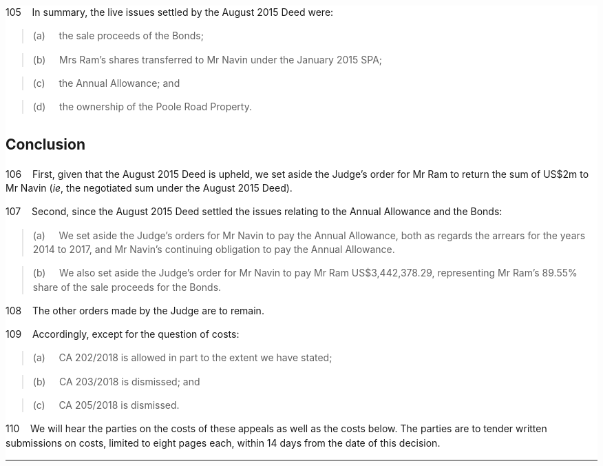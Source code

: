 105    In summary, the live issues settled by the August 2015 Deed were:

> (a)     the sale proceeds of the Bonds;

> (b)     Mrs Ram’s shares transferred to Mr Navin under the January 2015 SPA;

> (c)     the Annual Allowance; and

> (d)     the ownership of the Poole Road Property.

## Conclusion

106    First, given that the August 2015 Deed is upheld, we set aside the Judge’s order for Mr Ram to return the sum of US$2m to Mr Navin (_ie_, the negotiated sum under the August 2015 Deed).

107    Second, since the August 2015 Deed settled the issues relating to the Annual Allowance and the Bonds:

> (a)     We set aside the Judge’s orders for Mr Navin to pay the Annual Allowance, both as regards the arrears for the years 2014 to 2017, and Mr Navin’s continuing obligation to pay the Annual Allowance.

> (b)     We also set aside the Judge’s order for Mr Navin to pay Mr Ram US$3,442,378.29, representing Mr Ram’s 89.55% share of the sale proceeds for the Bonds.

108    The other orders made by the Judge are to remain.

109    Accordingly, except for the question of costs:

> (a)     CA 202/2018 is allowed in part to the extent we have stated;

> (b)     CA 203/2018 is dismissed; and

> (c)     CA 205/2018 is dismissed.

110    We will hear the parties on the costs of these appeals as well as the costs below. The parties are to tender written submissions on costs, limited to eight pages each, within 14 days from the date of this decision.

* * *

[^1]: Joint Record of Appeal (“JRA”) Vol 2 at page 25 – Statement of Claim (Amendment No 3) (“Statement of Claim”) at para 6.

[^2]: Joint Core Bundle (“JCB”) Vol 2 at pages 24-26 (2006 MOU) and 54-58 (August 2015 Deed); JRA Vol 5(B) at pages 296-299 (January 2015 SPA); JRA Vol 5(B) at page 430 (September 2015 Agreement).

[^3]: JRA Vol 3(B) at page 332 – Mr Navin’s AEIC at para 74.

[^4]: JRA Vol 5(A) at page 66.

[^5]: JRA Vol 5(A) at page 71.

[^6]: JRA Vol 5(A) at page 72.

[^7]: JRA Vol 3(F) at page 554 – NEs, 7 August 2018, page 117, line 14 to page 118, line 7.

[^8]: JRA Vol 3(B) at pages 323 and 324 – Mr Navin’s AEIC at paras 56-58.

[^9]: JRA Vol 3(B) at page 324 – Mr Navin’s AEIC at para 58.

[^10]: JRA Vol 2 at page 55 – Statement of Claim at para 66.

[^11]: JRA Vol 2 at page 57 – Statement of Claim at para 71B.

[^12]: JRA Vol 2 at page 62 – Statement of Claim at para 71B(11).

[^13]: Appellants’ Case in CA 202/2018 at para 21a.

[^14]: JRA Vol 3(F) at pages 183 and 184 – NEs, 20 July 2018, page 40, line 19 to page 41, line 1.

[^15]: JCB Vol 2 at pages 24-26.

[^16]: JRA Vol 5(B) at pages 142-144.

[^17]: JRA Vol 3(B) at pages 333 to 334 – Mr Navin’s AEIC at para 76.

[^18]: JRA Vol 2 at page 71 – Statement of Claim at para 91.

[^19]: JRA Vol 3(E) at page 512 – Mrs Ram’s AEIC at para 29.

[^20]: JRA Vol 3(E) at page 514 – Mrs Ram’s AEIC at para 36; JRA Vol 3(B) at pages 318 and 319 – Mr Navin’s AEIC at para 48.

[^21]: JCB Vol 2 at page 55.

[^22]: JCB Vol 2 at page 55.

[^23]: JCB Vol 2 at page 59 – Statement of Claim at para 89.

[^24]: JRA Vol 5(B) at page 430.

[^25]: Appellants’ Case in CA 202/2018 at para 10.

[^26]: Appellants’ Case in CA 202/2018 at para 53.

[^27]: Appellants’ Case in CA 202/2018 at para 54.

[^28]: Appellants’ Case in CA 202/2018 at para 56.

[^29]: Appellants’ Case in CA 202/2018 at para 79.

[^30]: Appellants’ Case in CA 202/2018 at para 17.


[^31]: Appellants’ Case in CA 202/2018 at para 45.
[^32]: Appellant’s Case in CA 205/2018 at paras 9(a) and 9(b).
[^33]: Appellant’s Case in CA 205/2018 at paras 9(c) and 9(d).
[^34]: Appellant’s Case in CA 205/2018 at para 9(e).
[^35]: Appellant’s Case in CA 205/2018 at para 9(f).
[^36]: Appellant’s Case in CA 205/2018 at para 70.
[^37]: JCB Vol 2 at page 174; Appellant’s Case in CA 205/2018 at para 75.
[^38]: Appellant’s Case in CA 203/2018 at para 49.
[^39]: Appellant’s Case in CA 203/2018 at para 48.
[^40]: Appellant’s Case in CA 203/2018 at para 51.
[^41]: Appellant’s Case in CA 203/2018 at para 45.
[^42]: Appellant’s Case in CA 203/2018 at para 50.
[^43]: Appellant’s Case in CA 203/2018 at para 55.
[^44]: Appellant’s Case in CA 203/2018 at para 92.
[^45]: Joint Supplementary Bundle of Authorities Vol 2 at Tab 16.
[^46]: Joint Appellants’ Bundle of Authorities Vol 3 at Tab 23.
[^47]: Joint Supplementary Bundle of Authorities Vol 2 at Tab 16.
[^48]: JRA Vol 2 at page 73 – Statement of Claim at para 97(a).
[^49]: JRA Vol 3(H) at page 28 – NEs, 7 September 2018, page 23, line 13 to page 24, line 1.
[^50]: JCB Vol 2 at page 81 – NEs, 17 August 2018, page 75, lines 6 to 19.
[^51]: 1st Respondent’s Case in CA 202/2018 at para 12.
[^52]: Appellant’s Case in CA 202/2018 at paras 87 and 88.
[^53]: JCB Vol 2 at page 57.
[^54]: JRA Vol 3(F) at pages 293 and 294 – NEs, 24 July 2018, page 136, line 22 to page 137, line 21.
[^55]: JRA Vol 3(A) at page 38 – Mr Ram’s AEIC at para 103.
[^56]: Appellant’s Case in CA 205/2018 at paras 74 and 75.
[^57]: JRA Vol 5(B) at page 430.
[^58]: JRA Vol 5(B) at page 143.
[^59]: JRA Vol 3(A) at page 38 – Mr Ram’s AEIC at para 103.
[^60]: JRA Vol 3(H) at page 66 – NEs, 7 September 2018, page 50, line 16 to page 51, line 4.
[^61]: JRA Vol 2 at pages 257, 263 and 265.
[^62]: JRA Vol 3(A) at pages 38 and 39 – Mr Ram’s AEIC at paras 103 and 106.
[^65]: Mr Ram’s Skeletal Arguments at paras 5 and 11.
[^66]: JRA Vol 3(F) at page 128 – NEs, 19 July 2018, page 135, line 17 to page 136, line 9.
[^67]: JRA Vol 2 at pages 133 and 134 – Statement of Claim at para 72; JRA Vol 2 at page 259 – Fourth Defendant’s Statement of Claim (Amendment No 2) at paras 12-16.